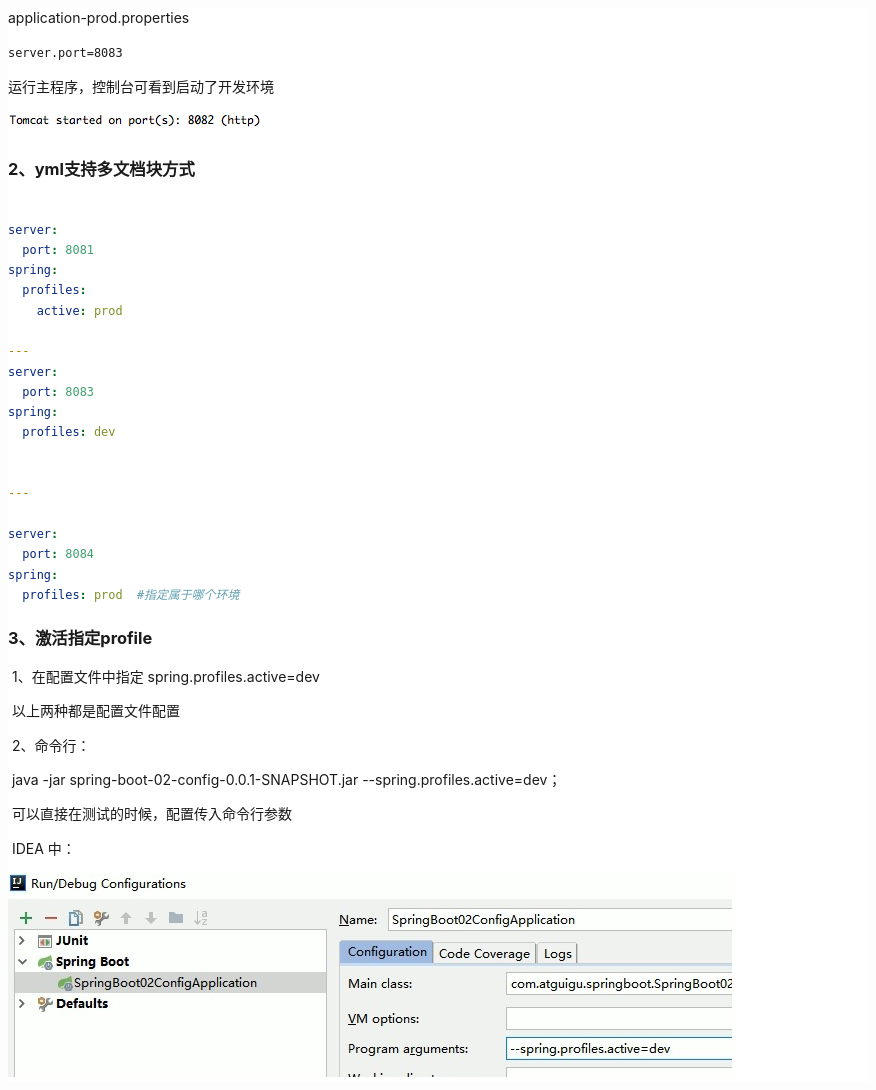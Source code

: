 application-prod.properties

```properties
server.port=8083 
```

运行主程序，控制台可看到启动了开发环境

![image-20191021220815819](.images/image-20191021220815819.png)

### 2、yml支持多文档块方式

```yml

server:
  port: 8081
spring:
  profiles:
    active: prod

---
server:
  port: 8083
spring:
  profiles: dev


---

server:
  port: 8084
spring:
  profiles: prod  #指定属于哪个环境
```



### 3、激活指定profile

​	1、在配置文件中指定  spring.profiles.active=dev 

​		 以上两种都是配置文件配置

​	2、命令行：

​		java -jar spring-boot-02-config-0.0.1-SNAPSHOT.jar --spring.profiles.active=dev；

​		可以直接在测试的时候，配置传入命令行参数

​		IDEA 中：

![9E048744-1A98-458E-B6A0-85739AB98961](.images/9E048744-1A98-458E-B6A0-85739AB98961.png)
